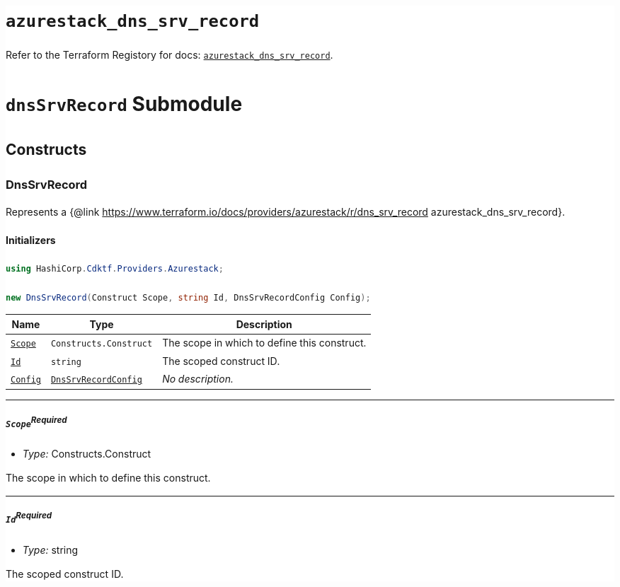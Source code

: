 # `azurestack_dns_srv_record`

Refer to the Terraform Registory for docs: [`azurestack_dns_srv_record`](https://www.terraform.io/docs/providers/azurestack/r/dns_srv_record).

# `dnsSrvRecord` Submodule <a name="`dnsSrvRecord` Submodule" id="@cdktf/provider-azurestack.dnsSrvRecord"></a>

## Constructs <a name="Constructs" id="Constructs"></a>

### DnsSrvRecord <a name="DnsSrvRecord" id="@cdktf/provider-azurestack.dnsSrvRecord.DnsSrvRecord"></a>

Represents a {@link https://www.terraform.io/docs/providers/azurestack/r/dns_srv_record azurestack_dns_srv_record}.

#### Initializers <a name="Initializers" id="@cdktf/provider-azurestack.dnsSrvRecord.DnsSrvRecord.Initializer"></a>

```csharp
using HashiCorp.Cdktf.Providers.Azurestack;

new DnsSrvRecord(Construct Scope, string Id, DnsSrvRecordConfig Config);
```

| **Name** | **Type** | **Description** |
| --- | --- | --- |
| <code><a href="#@cdktf/provider-azurestack.dnsSrvRecord.DnsSrvRecord.Initializer.parameter.scope">Scope</a></code> | <code>Constructs.Construct</code> | The scope in which to define this construct. |
| <code><a href="#@cdktf/provider-azurestack.dnsSrvRecord.DnsSrvRecord.Initializer.parameter.id">Id</a></code> | <code>string</code> | The scoped construct ID. |
| <code><a href="#@cdktf/provider-azurestack.dnsSrvRecord.DnsSrvRecord.Initializer.parameter.config">Config</a></code> | <code><a href="#@cdktf/provider-azurestack.dnsSrvRecord.DnsSrvRecordConfig">DnsSrvRecordConfig</a></code> | *No description.* |

---

##### `Scope`<sup>Required</sup> <a name="Scope" id="@cdktf/provider-azurestack.dnsSrvRecord.DnsSrvRecord.Initializer.parameter.scope"></a>

- *Type:* Constructs.Construct

The scope in which to define this construct.

---

##### `Id`<sup>Required</sup> <a name="Id" id="@cdktf/provider-azurestack.dnsSrvRecord.DnsSrvRecord.Initializer.parameter.id"></a>

- *Type:* string

The scoped construct ID.
